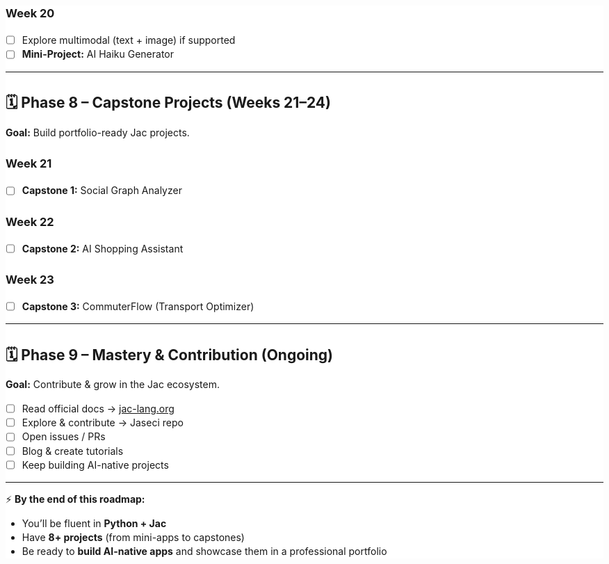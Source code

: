 ### Week 20
- [ ] Explore multimodal (text + image) if supported  
- [ ] **Mini-Project:** AI Haiku Generator  

---

## 🗓️ Phase 8 – Capstone Projects (Weeks 21–24)  
**Goal:** Build portfolio-ready Jac projects.  

### Week 21
- [ ] **Capstone 1:** Social Graph Analyzer  

### Week 22
- [ ] **Capstone 2:** AI Shopping Assistant  

### Week 23
- [ ] **Capstone 3:** CommuterFlow (Transport Optimizer)  

---

## 🗓️ Phase 9 – Mastery & Contribution (Ongoing)  
**Goal:** Contribute & grow in the Jac ecosystem.  

- [ ] Read official docs → [jac-lang.org](https://jac-lang.org)  
- [ ] Explore & contribute → Jaseci repo  
- [ ] Open issues / PRs  
- [ ] Blog & create tutorials  
- [ ] Keep building AI-native projects  

---

⚡ **By the end of this roadmap:**  
- You’ll be fluent in **Python + Jac**  
- Have **8+ projects** (from mini-apps to capstones)  
- Be ready to **build AI-native apps** and showcase them in a professional portfolio  

